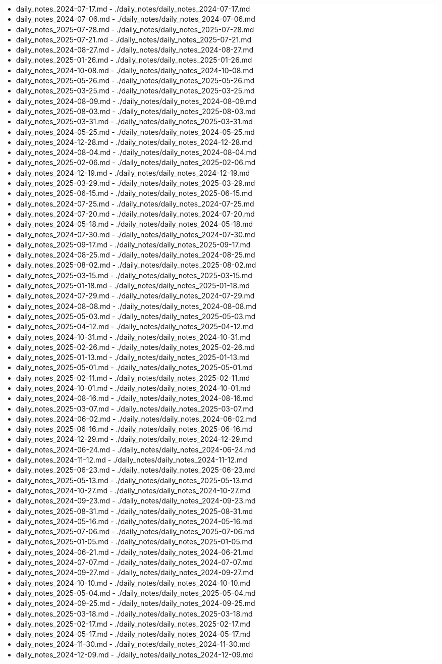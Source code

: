 - daily_notes_2024-07-17.md - ./daily_notes/daily_notes_2024-07-17.md
- daily_notes_2024-07-06.md - ./daily_notes/daily_notes_2024-07-06.md
- daily_notes_2025-07-28.md - ./daily_notes/daily_notes_2025-07-28.md
- daily_notes_2025-07-21.md - ./daily_notes/daily_notes_2025-07-21.md
- daily_notes_2024-08-27.md - ./daily_notes/daily_notes_2024-08-27.md
- daily_notes_2025-01-26.md - ./daily_notes/daily_notes_2025-01-26.md
- daily_notes_2024-10-08.md - ./daily_notes/daily_notes_2024-10-08.md
- daily_notes_2025-05-26.md - ./daily_notes/daily_notes_2025-05-26.md
- daily_notes_2025-03-25.md - ./daily_notes/daily_notes_2025-03-25.md
- daily_notes_2024-08-09.md - ./daily_notes/daily_notes_2024-08-09.md
- daily_notes_2025-08-03.md - ./daily_notes/daily_notes_2025-08-03.md
- daily_notes_2025-03-31.md - ./daily_notes/daily_notes_2025-03-31.md
- daily_notes_2024-05-25.md - ./daily_notes/daily_notes_2024-05-25.md
- daily_notes_2024-12-28.md - ./daily_notes/daily_notes_2024-12-28.md
- daily_notes_2024-08-04.md - ./daily_notes/daily_notes_2024-08-04.md
- daily_notes_2025-02-06.md - ./daily_notes/daily_notes_2025-02-06.md
- daily_notes_2024-12-19.md - ./daily_notes/daily_notes_2024-12-19.md
- daily_notes_2025-03-29.md - ./daily_notes/daily_notes_2025-03-29.md
- daily_notes_2025-06-15.md - ./daily_notes/daily_notes_2025-06-15.md
- daily_notes_2024-07-25.md - ./daily_notes/daily_notes_2024-07-25.md
- daily_notes_2024-07-20.md - ./daily_notes/daily_notes_2024-07-20.md
- daily_notes_2024-05-18.md - ./daily_notes/daily_notes_2024-05-18.md
- daily_notes_2024-07-30.md - ./daily_notes/daily_notes_2024-07-30.md
- daily_notes_2025-09-17.md - ./daily_notes/daily_notes_2025-09-17.md
- daily_notes_2024-08-25.md - ./daily_notes/daily_notes_2024-08-25.md
- daily_notes_2025-08-02.md - ./daily_notes/daily_notes_2025-08-02.md
- daily_notes_2025-03-15.md - ./daily_notes/daily_notes_2025-03-15.md
- daily_notes_2025-01-18.md - ./daily_notes/daily_notes_2025-01-18.md
- daily_notes_2024-07-29.md - ./daily_notes/daily_notes_2024-07-29.md
- daily_notes_2024-08-08.md - ./daily_notes/daily_notes_2024-08-08.md
- daily_notes_2025-05-03.md - ./daily_notes/daily_notes_2025-05-03.md
- daily_notes_2025-04-12.md - ./daily_notes/daily_notes_2025-04-12.md
- daily_notes_2024-10-31.md - ./daily_notes/daily_notes_2024-10-31.md
- daily_notes_2025-02-26.md - ./daily_notes/daily_notes_2025-02-26.md
- daily_notes_2025-01-13.md - ./daily_notes/daily_notes_2025-01-13.md
- daily_notes_2025-05-01.md - ./daily_notes/daily_notes_2025-05-01.md
- daily_notes_2025-02-11.md - ./daily_notes/daily_notes_2025-02-11.md
- daily_notes_2024-10-01.md - ./daily_notes/daily_notes_2024-10-01.md
- daily_notes_2024-08-16.md - ./daily_notes/daily_notes_2024-08-16.md
- daily_notes_2025-03-07.md - ./daily_notes/daily_notes_2025-03-07.md
- daily_notes_2024-06-02.md - ./daily_notes/daily_notes_2024-06-02.md
- daily_notes_2025-06-16.md - ./daily_notes/daily_notes_2025-06-16.md
- daily_notes_2024-12-29.md - ./daily_notes/daily_notes_2024-12-29.md
- daily_notes_2024-06-24.md - ./daily_notes/daily_notes_2024-06-24.md
- daily_notes_2024-11-12.md - ./daily_notes/daily_notes_2024-11-12.md
- daily_notes_2025-06-23.md - ./daily_notes/daily_notes_2025-06-23.md
- daily_notes_2025-05-13.md - ./daily_notes/daily_notes_2025-05-13.md
- daily_notes_2024-10-27.md - ./daily_notes/daily_notes_2024-10-27.md
- daily_notes_2024-09-23.md - ./daily_notes/daily_notes_2024-09-23.md
- daily_notes_2025-08-31.md - ./daily_notes/daily_notes_2025-08-31.md
- daily_notes_2024-05-16.md - ./daily_notes/daily_notes_2024-05-16.md
- daily_notes_2025-07-06.md - ./daily_notes/daily_notes_2025-07-06.md
- daily_notes_2025-01-05.md - ./daily_notes/daily_notes_2025-01-05.md
- daily_notes_2024-06-21.md - ./daily_notes/daily_notes_2024-06-21.md
- daily_notes_2024-07-07.md - ./daily_notes/daily_notes_2024-07-07.md
- daily_notes_2024-09-27.md - ./daily_notes/daily_notes_2024-09-27.md
- daily_notes_2024-10-10.md - ./daily_notes/daily_notes_2024-10-10.md
- daily_notes_2025-05-04.md - ./daily_notes/daily_notes_2025-05-04.md
- daily_notes_2024-09-25.md - ./daily_notes/daily_notes_2024-09-25.md
- daily_notes_2025-03-18.md - ./daily_notes/daily_notes_2025-03-18.md
- daily_notes_2025-02-17.md - ./daily_notes/daily_notes_2025-02-17.md
- daily_notes_2024-05-17.md - ./daily_notes/daily_notes_2024-05-17.md
- daily_notes_2024-11-30.md - ./daily_notes/daily_notes_2024-11-30.md
- daily_notes_2024-12-09.md - ./daily_notes/daily_notes_2024-12-09.md